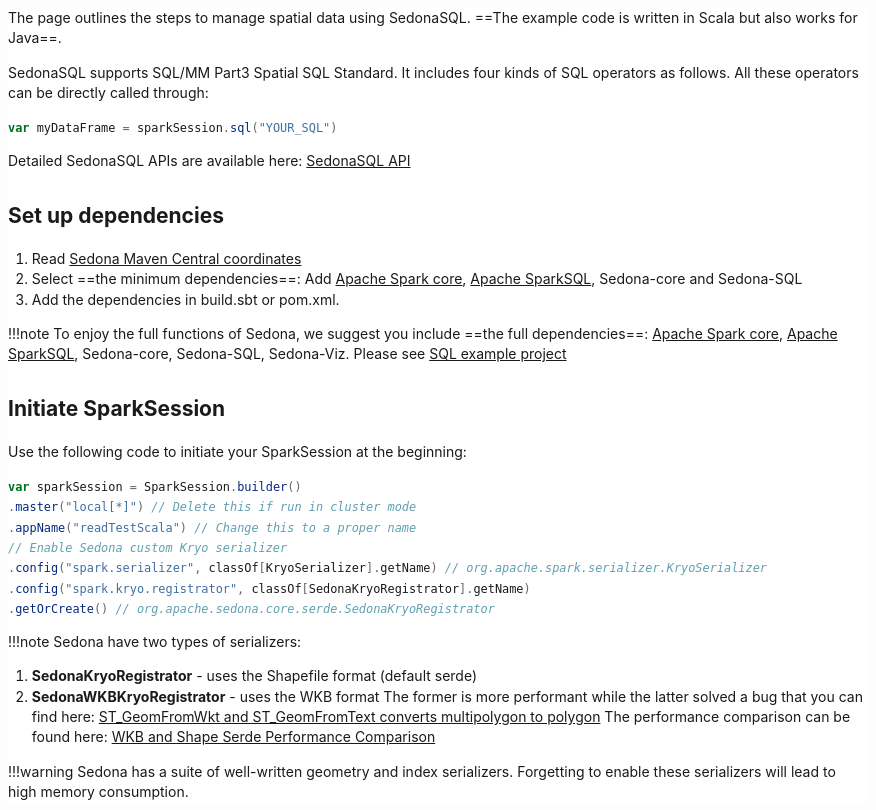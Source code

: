 The page outlines the steps to manage spatial data using SedonaSQL. ==The example code is written in Scala but also works for Java==.

SedonaSQL supports SQL/MM Part3 Spatial SQL Standard. It includes four kinds of SQL operators as follows. All these operators can be directly called through:
```Scala
var myDataFrame = sparkSession.sql("YOUR_SQL")
```

Detailed SedonaSQL APIs are available here: [SedonaSQL API](../api/sql/Overview.md)

## Set up dependencies

1. Read [Sedona Maven Central coordinates](../download/maven-coordinates.md)
2. Select ==the minimum dependencies==: Add [Apache Spark core](https://mvnrepository.com/artifact/org.apache.spark/spark-core_2.11), [Apache SparkSQL](https://mvnrepository.com/artifact/org.apache.spark/spark-sql), Sedona-core and Sedona-SQL
3. Add the dependencies in build.sbt or pom.xml.

!!!note
	To enjoy the full functions of Sedona, we suggest you include ==the full dependencies==: [Apache Spark core](https://mvnrepository.com/artifact/org.apache.spark/spark-core_2.11), [Apache SparkSQL](https://mvnrepository.com/artifact/org.apache.spark/spark-sql), Sedona-core, Sedona-SQL, Sedona-Viz. Please see [SQL example project](/tutorial/demo/)


## Initiate SparkSession
Use the following code to initiate your SparkSession at the beginning:
```Scala
var sparkSession = SparkSession.builder()
.master("local[*]") // Delete this if run in cluster mode
.appName("readTestScala") // Change this to a proper name
// Enable Sedona custom Kryo serializer
.config("spark.serializer", classOf[KryoSerializer].getName) // org.apache.spark.serializer.KryoSerializer
.config("spark.kryo.registrator", classOf[SedonaKryoRegistrator].getName)
.getOrCreate() // org.apache.sedona.core.serde.SedonaKryoRegistrator
```

!!!note
	Sedona have two types of serializers:
   1. **SedonaKryoRegistrator** - uses the Shapefile format (default serde)
   2. **SedonaWKBKryoRegistrator** - uses the WKB format
   The former is more performant while the latter solved a bug that you can find here:
   [ST_GeomFromWkt and ST_GeomFromText converts multipolygon to polygon](https://docs.google.com/spreadsheets/d/e/2PACX-1vQ4G8zwdfVhvoJAMWmBAGWNDTtE32Oh0dk95BF5HL996k0YCRDyU0cXry1xwuTGcQ4sixB0NTc4K4-0/pubhtml)
   The performance comparison can be found here:
   [WKB and Shape Serde Performance Comparison](https://gist.github.com/netanel246/f85777761ebfc0a5ddef54170ea62f11)

!!!warning
	Sedona has a suite of well-written geometry and index serializers. Forgetting to enable these serializers will lead to high memory consumption.
